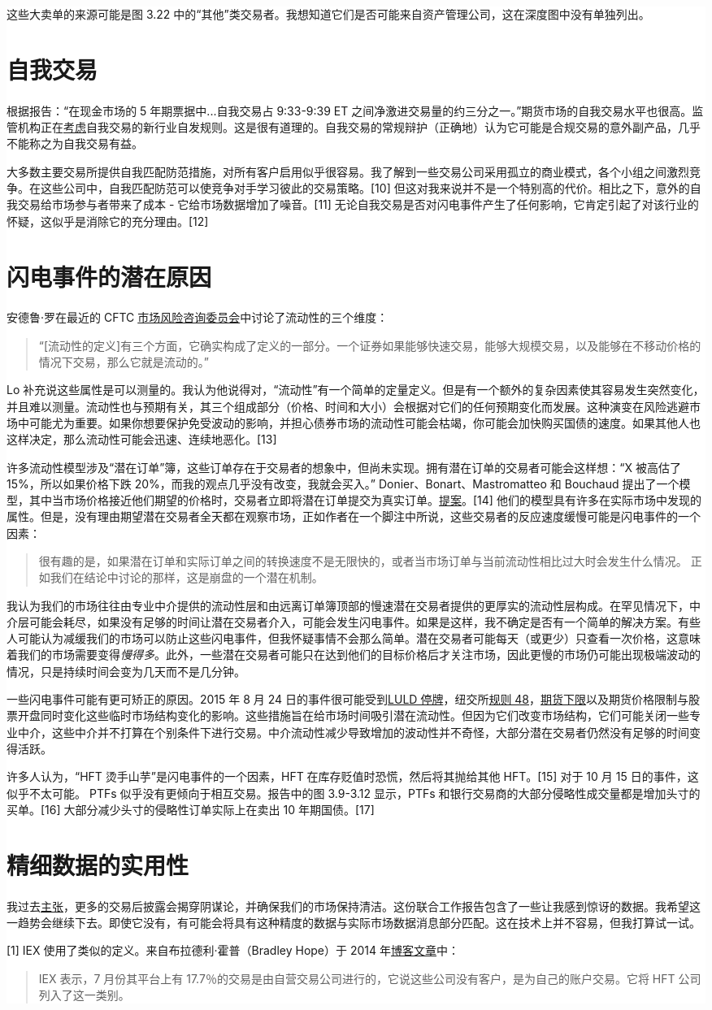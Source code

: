 这些大卖单的来源可能是图 3.22 中的“其他”类交易者。我想知道它们是否可能来自资产管理公司，这在深度图中没有单独列出。

# 自我交易

根据报告：“在现金市场的 5 年期票据中...自我交易占 9:33-9:39 ET 之间净激进交易量的约三分之一。”期货市场的自我交易水平也很高。监管机构正在[考虑](http://blogs.wsj.com/moneybeat/2015/09/17/cftc-official-calls-for-greater-algo-controls/)自我交易的新行业自发规则。这是很有道理的。自我交易的常规辩护（正确地）认为它可能是合规交易的意外副产品，几乎不能称之为自我交易有益。

大多数主要交易所提供自我匹配防范措施，对所有客户启用似乎很容易。我了解到一些交易公司采用孤立的商业模式，各个小组之间激烈竞争。在这些公司中，自我匹配防范可以使竞争对手学习彼此的交易策略。[10] 但这对我来说并不是一个特别高的代价。相比之下，意外的自我交易给市场参与者带来了成本 - 它给市场数据增加了噪音。[11] 无论自我交易是否对闪电事件产生了任何影响，它肯定引起了对该行业的怀疑，这似乎是消除它的充分理由。[12]

# 闪电事件的潜在原因

安德鲁·罗在最近的 CFTC [市场风险咨询委员会](http://www.cftc.gov/idc/groups/public/@aboutcftc/documents/file/mrac_060215_transcript.pdf)中讨论了流动性的三个维度：

> “[流动性的定义]有三个方面，它确实构成了定义的一部分。一个证券如果能够快速交易，能够大规模交易，以及能够在不移动价格的情况下交易，那么它就是流动的。”

Lo 补充说这些属性是可以测量的。我认为他说得对，“流动性”有一个简单的定量定义。但是有一个额外的复杂因素使其容易发生突然变化，并且难以测量。流动性也与预期有关，其三个组成部分（价格、时间和大小）会根据对它们的任何预期变化而发展。这种演变在风险逃避市场中可能尤为重要。如果你想要保护免受波动的影响，并担心债券市场的流动性可能会枯竭，你可能会加快购买国债的速度。如果其他人也这样决定，那么流动性可能会迅速、连续地恶化。[13]

许多流动性模型涉及“潜在订单”簿，这些订单存在于交易者的想象中，但尚未实现。拥有潜在订单的交易者可能会这样想：“X 被高估了 15%，所以如果价格下跌 20%，而我的观点几乎没有改变，我就会买入。” Donier、Bonart、Mastromatteo 和 Bouchaud 提出了一个模型，其中当市场价格接近他们期望的价格时，交易者立即将潜在订单提交为真实订单。[提案](http://arxiv.org/abs/1412.0141)。[14] 他们的模型具有许多在实际市场中发现的属性。但是，没有理由期望潜在交易者全天都在观察市场，正如作者在一个脚注中所说，这些交易者的反应速度缓慢可能是闪电事件的一个因素：

> 很有趣的是，如果潜在订单和实际订单之间的转换速度不是无限快的，或者当市场订单与当前流动性相比过大时会发生什么情况。 正如我们在结论中讨论的那样，这是崩盘的一个潜在机制。

我认为我们的市场往往由专业中介提供的流动性层和由远离订单簿顶部的慢速潜在交易者提供的更厚实的流动性层构成。在罕见情况下，中介层可能会耗尽，如果没有足够的时间让潜在交易者介入，可能会发生闪电事件。如果是这样，我不确定是否有一个简单的解决方案。有些人可能认为减缓我们的市场可以防止这些闪电事件，但我怀疑事情不会那么简单。潜在交易者可能每天（或更少）只查看一次价格，这意味着我们的市场需要变得*慢得多*。此外，一些潜在交易者可能只在达到他们的目标价格后才关注市场，因此更慢的市场仍可能出现极端波动的情况，只是持续时间会变为几天而不是几分钟。

一些闪电事件可能有更可矫正的原因。2015 年 8 月 24 日的事件很可能受到[LULD 停牌](http://www.wsj.com/articles/stock-market-tumult-exposes-flaws-in-modern-markets-1440547138)，纽交所[规则 48](http://www.wsj.com/articles/for-stock-markets-the-moment-when-humans-matter-1441148923)，[期货下限](http://blogs.barrons.com/focusonfunds/2015/08/25/many-etfs-saw-wacky-trading-in-mondays-selloff/)以及期货价格限制与股票开盘同时变化这些临时市场结构变化的影响。这些措施旨在给市场时间吸引潜在流动性。但因为它们改变市场结构，它们可能关闭一些专业中介，这些中介并不打算在个别条件下进行交易。中介流动性减少导致增加的波动性并不奇怪，大部分潜在交易者仍然没有足够的时间变得活跃。

许多人认为，“HFT 烫手山芋”是闪电事件的一个因素，HFT 在库存贬值时恐慌，然后将其抛给其他 HFT。[15] 对于 10 月 15 日的事件，这似乎不太可能。 PTFs 似乎没有更倾向于相互交易。报告中的图 3.9-3.12 显示，PTFs 和银行交易商的大部分侵略性成交量都是增加头寸的买单。[16] 大部分减少头寸的侵略性订单实际上在卖出 10 年期国债。[17]

# 精细数据的实用性

我过去[主张](https://mechanicalmarkets.wordpress.com/2015/02/26/ending-market-abuse-limits-on-anonymous-trading/)，更多的交易后披露会揭穿阴谋论，并确保我们的市场保持清洁。这份联合工作报告包含了一些让我感到惊讶的数据。我希望这一趋势会继续下去。即使它没有，有可能会将具有这种精度的数据与实际市场数据消息部分匹配。这在技术上并不容易，但我打算试一试。

[1] IEX 使用了类似的定义。来自布拉德利·霍普（Bradley Hope）于 2014 年[博客文章](http://blogs.wsj.com/moneybeat/2014/08/11/debate-over-high-frequency-trading-on-iex-muddied-by-trade-counting/)中：

> IEX 表示，7 月份其平台上有 17.7％的交易是由自营交易公司进行的，它说这些公司没有客户，是为自己的账户交易。它将 HFT 公司列入了这一类别。
